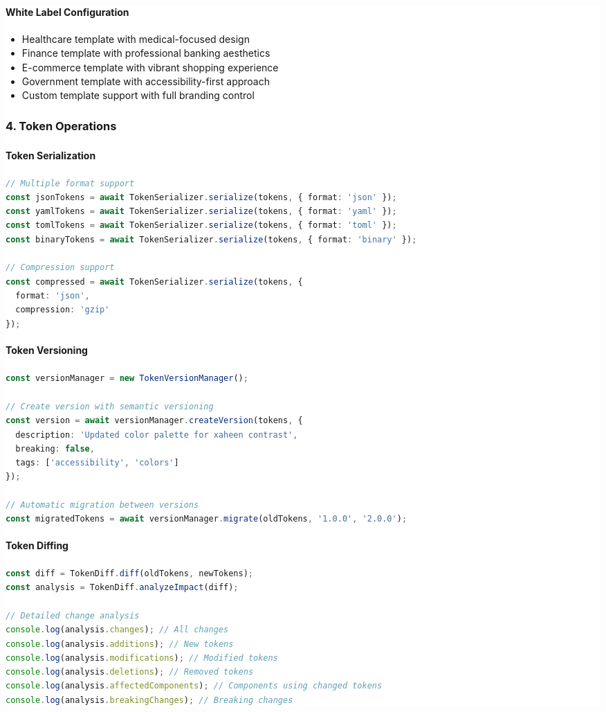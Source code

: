 #### White Label Configuration
- Healthcare template with medical-focused design
- Finance template with professional banking aesthetics
- E-commerce template with vibrant shopping experience
- Government template with accessibility-first approach
- Custom template support with full branding control

### 4. Token Operations

#### Token Serialization
```typescript
// Multiple format support
const jsonTokens = await TokenSerializer.serialize(tokens, { format: 'json' });
const yamlTokens = await TokenSerializer.serialize(tokens, { format: 'yaml' });
const tomlTokens = await TokenSerializer.serialize(tokens, { format: 'toml' });
const binaryTokens = await TokenSerializer.serialize(tokens, { format: 'binary' });

// Compression support
const compressed = await TokenSerializer.serialize(tokens, {
  format: 'json',
  compression: 'gzip'
});
```

#### Token Versioning
```typescript
const versionManager = new TokenVersionManager();

// Create version with semantic versioning
const version = await versionManager.createVersion(tokens, {
  description: 'Updated color palette for xaheen contrast',
  breaking: false,
  tags: ['accessibility', 'colors']
});

// Automatic migration between versions
const migratedTokens = await versionManager.migrate(oldTokens, '1.0.0', '2.0.0');
```

#### Token Diffing
```typescript
const diff = TokenDiff.diff(oldTokens, newTokens);
const analysis = TokenDiff.analyzeImpact(diff);

// Detailed change analysis
console.log(analysis.changes); // All changes
console.log(analysis.additions); // New tokens
console.log(analysis.modifications); // Modified tokens
console.log(analysis.deletions); // Removed tokens
console.log(analysis.affectedComponents); // Components using changed tokens
console.log(analysis.breakingChanges); // Breaking changes
```
